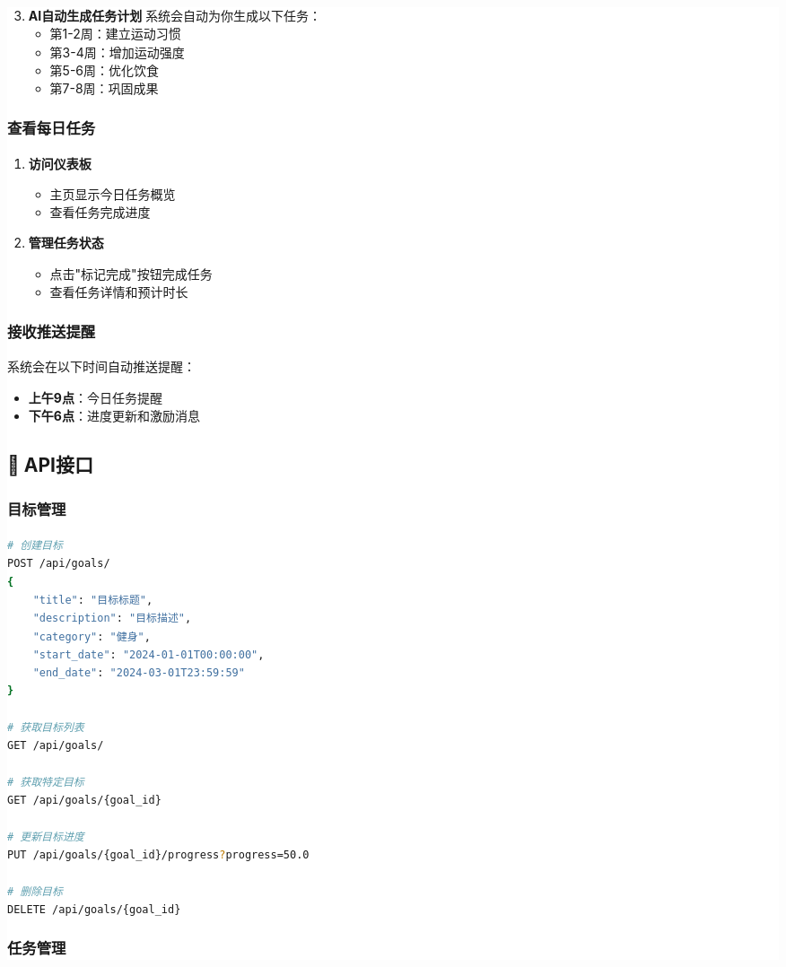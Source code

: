3. **AI自动生成任务计划**
   系统会自动为你生成以下任务：
   - 第1-2周：建立运动习惯
   - 第3-4周：增加运动强度
   - 第5-6周：优化饮食
   - 第7-8周：巩固成果

### 查看每日任务

1. **访问仪表板**
   - 主页显示今日任务概览
   - 查看任务完成进度

2. **管理任务状态**
   - 点击"标记完成"按钮完成任务
   - 查看任务详情和预计时长

### 接收推送提醒

系统会在以下时间自动推送提醒：
- **上午9点**：今日任务提醒
- **下午6点**：进度更新和激励消息

## 🔧 API接口

### 目标管理

```bash
# 创建目标
POST /api/goals/
{
    "title": "目标标题",
    "description": "目标描述",
    "category": "健身",
    "start_date": "2024-01-01T00:00:00",
    "end_date": "2024-03-01T23:59:59"
}

# 获取目标列表
GET /api/goals/

# 获取特定目标
GET /api/goals/{goal_id}

# 更新目标进度
PUT /api/goals/{goal_id}/progress?progress=50.0

# 删除目标
DELETE /api/goals/{goal_id}
```

### 任务管理

